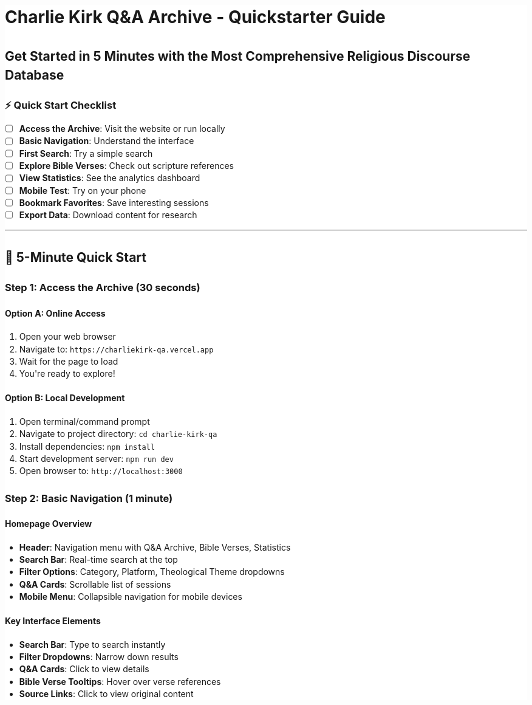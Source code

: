 # Charlie Kirk Q&A Archive - Quickstarter Guide
## Get Started in 5 Minutes with the Most Comprehensive Religious Discourse Database

### ⚡ **Quick Start Checklist**

- [ ] **Access the Archive**: Visit the website or run locally
- [ ] **Basic Navigation**: Understand the interface
- [ ] **First Search**: Try a simple search
- [ ] **Explore Bible Verses**: Check out scripture references
- [ ] **View Statistics**: See the analytics dashboard
- [ ] **Mobile Test**: Try on your phone
- [ ] **Bookmark Favorites**: Save interesting sessions
- [ ] **Export Data**: Download content for research

---

## 🚀 **5-Minute Quick Start**

### **Step 1: Access the Archive (30 seconds)**

#### **Option A: Online Access**
1. Open your web browser
2. Navigate to: `https://charliekirk-qa.vercel.app`
3. Wait for the page to load
4. You're ready to explore!

#### **Option B: Local Development**
1. Open terminal/command prompt
2. Navigate to project directory: `cd charlie-kirk-qa`
3. Install dependencies: `npm install`
4. Start development server: `npm run dev`
5. Open browser to: `http://localhost:3000`

### **Step 2: Basic Navigation (1 minute)**

#### **Homepage Overview**
- **Header**: Navigation menu with Q&A Archive, Bible Verses, Statistics
- **Search Bar**: Real-time search at the top
- **Filter Options**: Category, Platform, Theological Theme dropdowns
- **Q&A Cards**: Scrollable list of sessions
- **Mobile Menu**: Collapsible navigation for mobile devices

#### **Key Interface Elements**
- **Search Bar**: Type to search instantly
- **Filter Dropdowns**: Narrow down results
- **Q&A Cards**: Click to view details
- **Bible Verse Tooltips**: Hover over verse references
- **Source Links**: Click to view original content
